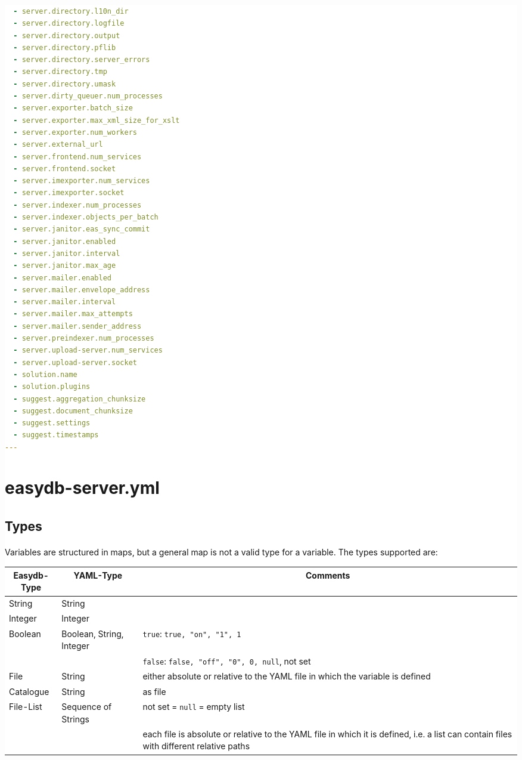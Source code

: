 ```yaml
  - server.directory.l10n_dir
  - server.directory.logfile
  - server.directory.output
  - server.directory.pflib
  - server.directory.server_errors
  - server.directory.tmp
  - server.directory.umask
  - server.dirty_queuer.num_processes
  - server.exporter.batch_size
  - server.exporter.max_xml_size_for_xslt
  - server.exporter.num_workers
  - server.external_url
  - server.frontend.num_services
  - server.frontend.socket
  - server.imexporter.num_services
  - server.imexporter.socket
  - server.indexer.num_processes
  - server.indexer.objects_per_batch
  - server.janitor.eas_sync_commit
  - server.janitor.enabled
  - server.janitor.interval
  - server.janitor.max_age
  - server.mailer.enabled
  - server.mailer.envelope_address
  - server.mailer.interval
  - server.mailer.max_attempts
  - server.mailer.sender_address
  - server.preindexer.num_processes
  - server.upload-server.num_services
  - server.upload-server.socket
  - solution.name
  - solution.plugins
  - suggest.aggregation_chunksize
  - suggest.document_chunksize
  - suggest.settings
  - suggest.timestamps
---
```


# easydb-server.yml

## Types

Variables are structured in maps, but a general map is not a valid type for a variable. The types supported are:

| Easydb-Type   | YAML-Type                | Comments |
|---------------|--------------------------|----------|
| String        | String                   | |
| Integer       | Integer                  | |
| Boolean       | Boolean, String, Integer | `true`: `true, "on", "1", 1` |
|               |                          | `false`: `false, "off", "0", 0, null`, not set |
| File          | String                   | either absolute or relative to the YAML file in which the variable is defined |
| Catalogue     | String                   | as file |
| File-List     | Sequence of Strings      | not set = `null` = empty list |
|               |                          | each file is absolute or relative to the YAML file in which it is defined, i.e. a list can contain files with different relative paths |